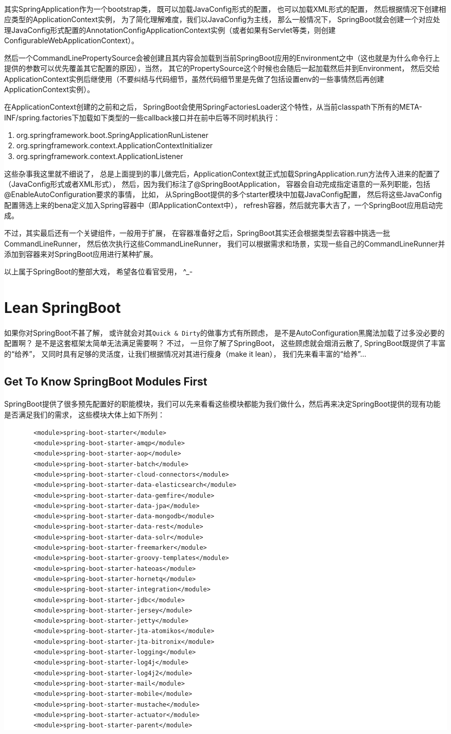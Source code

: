 其实SpringApplication作为一个bootstrap类， 既可以加载JavaConfig形式的配置， 也可以加载XML形式的配置， 然后根据情况下创建相应类型的ApplicationContext实例， 为了简化理解难度，我们以JavaConfig为主线， 那么一般情况下， SpringBoot就会创建一个对应处理JavaConfig形式配置的AnnotationConfigApplicationContext实例（或者如果有Servlet等类，则创建ConfigurableWebApplicationContext）。

然后一个CommandLinePropertySource会被创建且其内容会加载到当前SpringBoot应用的Environment之中（这也就是为什么命令行上提供的参数可以优先覆盖其它配置的原因），当然， 其它的PropertySource这个时候也会随后一起加载然后并到Environment， 然后交给ApplicationContext实例后继使用（不要纠结与代码细节，虽然代码细节里是先做了包括设置env的一些事情然后再创建ApplicationContext实例）。

在ApplicationContext创建的之前和之后， SpringBoot会使用SpringFactoriesLoader这个特性，从当前classpath下所有的META-INF/spring.factories下加载如下类型的一些callback接口并在前中后等不同时机执行：

1. org.springframework.boot.SpringApplicationRunListener
2. org.springframework.context.ApplicationContextInitializer
3. org.springframework.context.ApplicationListener

这些杂事我这里就不细说了， 总是上面提到的事儿做完后，ApplicationContext就正式加载SpringApplication.run方法传入进来的配置了（JavaConfig形式或者XML形式）， 然后，因为我们标注了@SpringBootApplication， 容器会自动完成指定语意的一系列职能，包括@EnableAutoConfiguration要求的事情， 比如， 从SpringBoot提供的多个starter模块中加载JavaConfig配置， 然后将这些JavaConfig配置筛选上来的bena定义加入Spring容器中（即ApplicationContext中）， refresh容器，然后就完事大吉了，一个SpringBoot应用启动完成。

不过，其实最后还有一个关键组件，一般用于扩展， 在容器准备好之后，SpringBoot其实还会根据类型去容器中挑选一批CommandLineRunner， 然后依次执行这些CommandLineRunner， 我们可以根据需求和场景，实现一些自己的CommandLineRunner并添加到容器来对SpringBoot应用进行某种扩展。

以上属于SpringBoot的整部大戏， 希望各位看官受用， ^_-


# Lean SpringBoot

如果你对SpringBoot不甚了解， 或许就会对其`Quick & Dirty`的做事方式有所顾虑， 是不是AutoConfiguration黑魔法加载了过多没必要的配置啊？ 是不是这套框架太简单无法满足需要啊？ 不过， 一旦你了解了SpringBoot， 这些顾虑就会烟消云散了, SpringBoot既提供了丰富的“给养”， 又同时具有足够的灵活度，让我们根据情况对其进行瘦身（make it lean）， 我们先来看丰富的“给养”...

## Get To Know SpringBoot Modules First

SpringBoot提供了很多预先配置好的职能模块，我们可以先来看看这些模块都能为我们做什么，然后再来决定SpringBoot提供的现有功能是否满足我们的需求， 这些模块大体上如下所列：

~~~~~~~ {.xml}
		<module>spring-boot-starter</module>
		<module>spring-boot-starter-amqp</module>
		<module>spring-boot-starter-aop</module>
		<module>spring-boot-starter-batch</module>
		<module>spring-boot-starter-cloud-connectors</module>
		<module>spring-boot-starter-data-elasticsearch</module>
		<module>spring-boot-starter-data-gemfire</module>
		<module>spring-boot-starter-data-jpa</module>
		<module>spring-boot-starter-data-mongodb</module>
		<module>spring-boot-starter-data-rest</module>
		<module>spring-boot-starter-data-solr</module>
		<module>spring-boot-starter-freemarker</module>
		<module>spring-boot-starter-groovy-templates</module>
		<module>spring-boot-starter-hateoas</module>
		<module>spring-boot-starter-hornetq</module>
		<module>spring-boot-starter-integration</module>
		<module>spring-boot-starter-jdbc</module>
		<module>spring-boot-starter-jersey</module>
		<module>spring-boot-starter-jetty</module>
		<module>spring-boot-starter-jta-atomikos</module>
		<module>spring-boot-starter-jta-bitronix</module>
		<module>spring-boot-starter-logging</module>
		<module>spring-boot-starter-log4j</module>
		<module>spring-boot-starter-log4j2</module>
		<module>spring-boot-starter-mail</module>
		<module>spring-boot-starter-mobile</module>
		<module>spring-boot-starter-mustache</module>
		<module>spring-boot-starter-actuator</module>
		<module>spring-boot-starter-parent</module>
~~~~~~~
